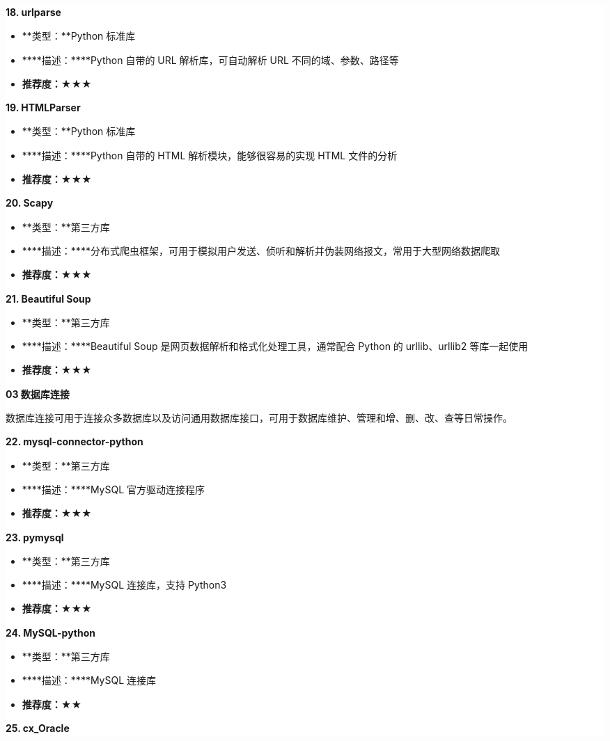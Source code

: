 **18. urlparse**

*   **类型：**Python 标准库
    
*   ****描述：****Python 自带的 URL 解析库，可自动解析 URL 不同的域、参数、路径等
    
*   **推荐度：**★★★
    

**19. HTMLParser**

*   **类型：**Python 标准库
    
*   ****描述：****Python 自带的 HTML 解析模块，能够很容易的实现 HTML 文件的分析
    
*   **推荐度：**★★★
    

**20. Scapy**

*   **类型：**第三方库
    
*   ****描述：****分布式爬虫框架，可用于模拟用户发送、侦听和解析并伪装网络报文，常用于大型网络数据爬取
    
*   **推荐度：**★★★
    

**21. Beautiful Soup**

*   **类型：**第三方库
    
*   ****描述：****Beautiful Soup 是网页数据解析和格式化处理工具，通常配合 Python 的 urllib、urllib2 等库一起使用
    
*   **推荐度：**★★★
    

**03 数据库连接**

数据库连接可用于连接众多数据库以及访问通用数据库接口，可用于数据库维护、管理和增、删、改、查等日常操作。

**22. mysql-connector-python**

*   **类型：**第三方库
    
*   ****描述：****MySQL 官方驱动连接程序
    
*   **推荐度：**★★★
    

**23. pymysql**

*   **类型：**第三方库
    
*   ****描述：****MySQL 连接库，支持 Python3
    
*   **推荐度：**★★★
    

**24. MySQL-python**

*   **类型：**第三方库
    
*   ****描述：****MySQL 连接库
    
*   **推荐度：**★★
    

**25. cx_Oracle**
